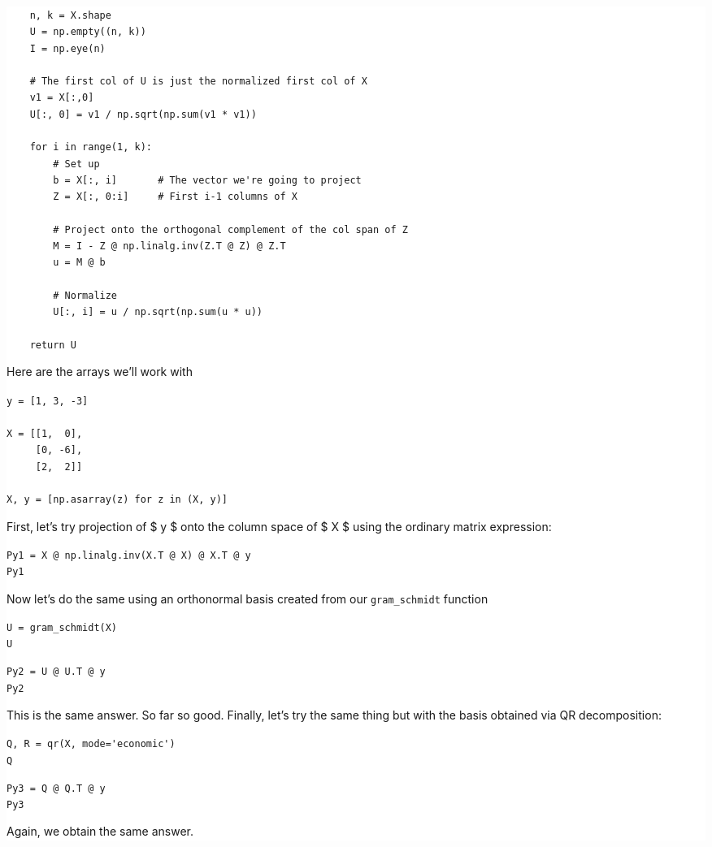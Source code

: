 ```python3 hide-output=false
    n, k = X.shape
    U = np.empty((n, k))
    I = np.eye(n)

    # The first col of U is just the normalized first col of X
    v1 = X[:,0]
    U[:, 0] = v1 / np.sqrt(np.sum(v1 * v1))

    for i in range(1, k):
        # Set up
        b = X[:, i]       # The vector we're going to project
        Z = X[:, 0:i]     # First i-1 columns of X

        # Project onto the orthogonal complement of the col span of Z
        M = I - Z @ np.linalg.inv(Z.T @ Z) @ Z.T
        u = M @ b

        # Normalize
        U[:, i] = u / np.sqrt(np.sum(u * u))

    return U
```

Here are the arrays we’ll work with

```python3 hide-output=false
y = [1, 3, -3]

X = [[1,  0],
     [0, -6],
     [2,  2]]

X, y = [np.asarray(z) for z in (X, y)]
```

First, let’s try projection of $ y $ onto the column space of
$ X $ using the ordinary matrix expression:

```python3 hide-output=false
Py1 = X @ np.linalg.inv(X.T @ X) @ X.T @ y
Py1
```

Now let’s do the same using an orthonormal basis created from our
`gram_schmidt` function

```python3 hide-output=false
U = gram_schmidt(X)
U
```

```python3 hide-output=false
Py2 = U @ U.T @ y
Py2
```

This is the same answer. So far so good. Finally, let’s try the same
thing but with the basis obtained via QR decomposition:

```python3 hide-output=false
Q, R = qr(X, mode='economic')
Q
```

```python3 hide-output=false
Py3 = Q @ Q.T @ y
Py3
```

Again, we obtain the same answer.
